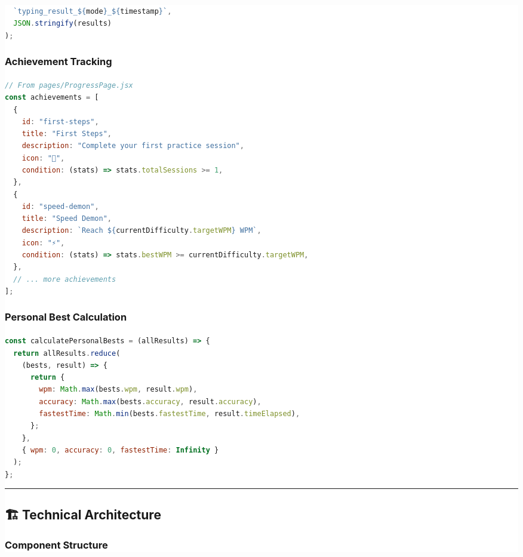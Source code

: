 ```javascript
  `typing_result_${mode}_${timestamp}`,
  JSON.stringify(results)
);
```

### Achievement Tracking

```javascript
// From pages/ProgressPage.jsx
const achievements = [
  {
    id: "first-steps",
    title: "First Steps",
    description: "Complete your first practice session",
    icon: "🎯",
    condition: (stats) => stats.totalSessions >= 1,
  },
  {
    id: "speed-demon",
    title: "Speed Demon",
    description: `Reach ${currentDifficulty.targetWPM} WPM`,
    icon: "⚡",
    condition: (stats) => stats.bestWPM >= currentDifficulty.targetWPM,
  },
  // ... more achievements
];
```

### Personal Best Calculation

```javascript
const calculatePersonalBests = (allResults) => {
  return allResults.reduce(
    (bests, result) => {
      return {
        wpm: Math.max(bests.wpm, result.wpm),
        accuracy: Math.max(bests.accuracy, result.accuracy),
        fastestTime: Math.min(bests.fastestTime, result.timeElapsed),
      };
    },
    { wpm: 0, accuracy: 0, fastestTime: Infinity }
  );
};
```

---

## 🏗️ Technical Architecture

### Component Structure
